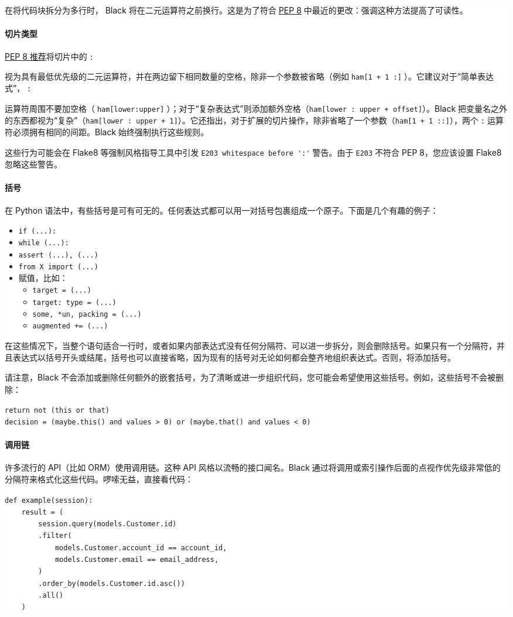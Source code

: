 在将代码块拆分为多行时， Black 将在二元运算符之前换行。这是为了符合 [PEP
8](https://www.python.org/dev/peps/pep-0008/#should-a-line-break-before-or-after-a-binary-operator) 中最近的更改：强调这种方法提高了可读性。

#### 切片类型

[PEP 8 推荐](https://www.python.org/dev/peps/pep-0008/#whitespace-in-expressions-and-statements)将切片中的 `:`

视为具有最低优先级的二元运算符，并在两边留下相同数量的空格，除非一个参数被省略（例如 `ham[1 + 1 :]` ）。它建议对于“简单表达式”， `:`

运算符周围不要加空格（ `ham[lower:upper]` ）；对于“复杂表达式”则添加额外空格（`ham[lower : upper +
offset]`）。Black 把变量名之外的东西都视为“复杂”（`ham[lower : upper +
1]`）。它还指出，对于扩展的切片操作，除非省略了一个参数（` ham[1 + 1 ::] `），两个 `:` 运算符必须拥有相同的间距。Black
始终强制执行这些规则。

这些行为可能会在 Flake8 等强制风格指导工具中引发 `E203 whitespace before ':'` 警告。由于 `E203` 不符合 PEP
8，您应该设置 Flake8 忽略这些警告。

#### 括号

在 Python 语法中，有些括号是可有可无的。任何表达式都可以用一对括号包裹组成一个原子。下面是几个有趣的例子：

* `if (...):`
* `while (...):`
* `assert (...), (...)`
* `from X import (...)`
* 赋值，比如：
  * `target = (...)`
  * `target: type = (...)`
  * `some, *un, packing = (...)`
  * `augmented += (...)`

在这些情况下，当整个语句适合一行时，或者如果内部表达式没有任何分隔符、可以进一步拆分，则会删除括号。如果只有一个分隔符，并且表达式以括号开头或结尾，括号也可以直接省略，因为现有的括号对无论如何都会整齐地组织表达式。否则，将添加括号。

请注意，Black 不会添加或删除任何额外的嵌套括号，为了清晰或进一步组织代码，您可能会希望使用这些括号。例如，这些括号不会被删除：

    return not (this or that)  
    decision = (maybe.this() and values > 0) or (maybe.that() and values < 0)  

#### 调用链

许多流行的 API（比如 ORM）使用调用链。这种 API 风格以流畅的接口闻名。Black
通过将调用或索引操作后面的点视作优先级非常低的分隔符来格式化这些代码。啰嗦无益，直接看代码：

    def example(session):  
        result = (  
            session.query(models.Customer.id)  
            .filter(  
                models.Customer.account_id == account_id,  
                models.Customer.email == email_address,  
            )  
            .order_by(models.Customer.id.asc())  
            .all()  
        )  
